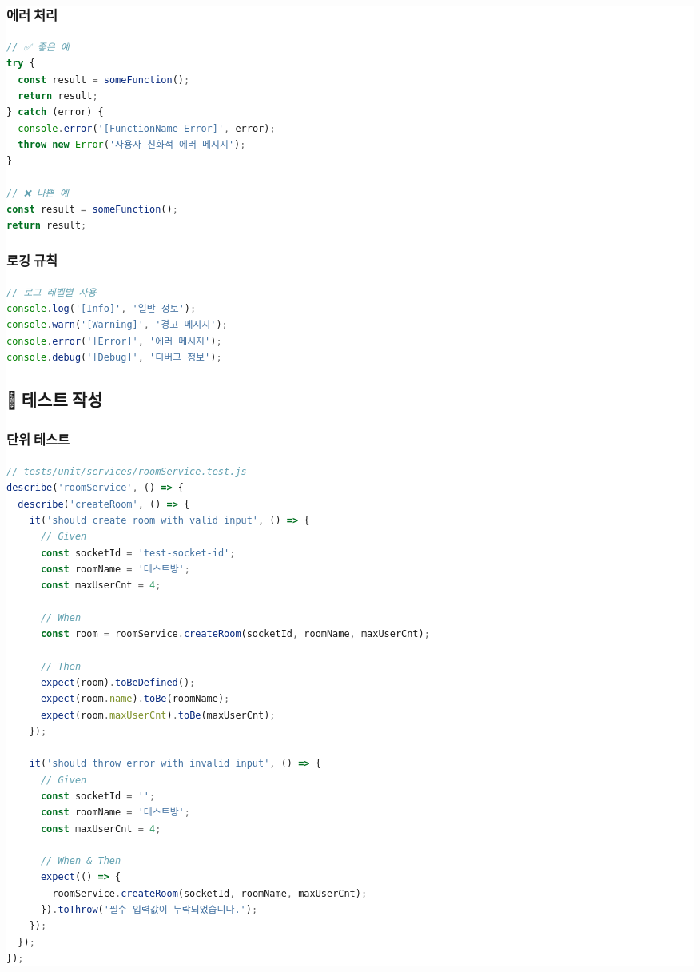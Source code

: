 ### 에러 처리
```javascript
// ✅ 좋은 예
try {
  const result = someFunction();
  return result;
} catch (error) {
  console.error('[FunctionName Error]', error);
  throw new Error('사용자 친화적 에러 메시지');
}

// ❌ 나쁜 예
const result = someFunction();
return result;
```

### 로깅 규칙
```javascript
// 로그 레벨별 사용
console.log('[Info]', '일반 정보');
console.warn('[Warning]', '경고 메시지');
console.error('[Error]', '에러 메시지');
console.debug('[Debug]', '디버그 정보');
```

## 🧪 테스트 작성

### 단위 테스트
```javascript
// tests/unit/services/roomService.test.js
describe('roomService', () => {
  describe('createRoom', () => {
    it('should create room with valid input', () => {
      // Given
      const socketId = 'test-socket-id';
      const roomName = '테스트방';
      const maxUserCnt = 4;
      
      // When
      const room = roomService.createRoom(socketId, roomName, maxUserCnt);
      
      // Then
      expect(room).toBeDefined();
      expect(room.name).toBe(roomName);
      expect(room.maxUserCnt).toBe(maxUserCnt);
    });
    
    it('should throw error with invalid input', () => {
      // Given
      const socketId = '';
      const roomName = '테스트방';
      const maxUserCnt = 4;
      
      // When & Then
      expect(() => {
        roomService.createRoom(socketId, roomName, maxUserCnt);
      }).toThrow('필수 입력값이 누락되었습니다.');
    });
  });
});
```
